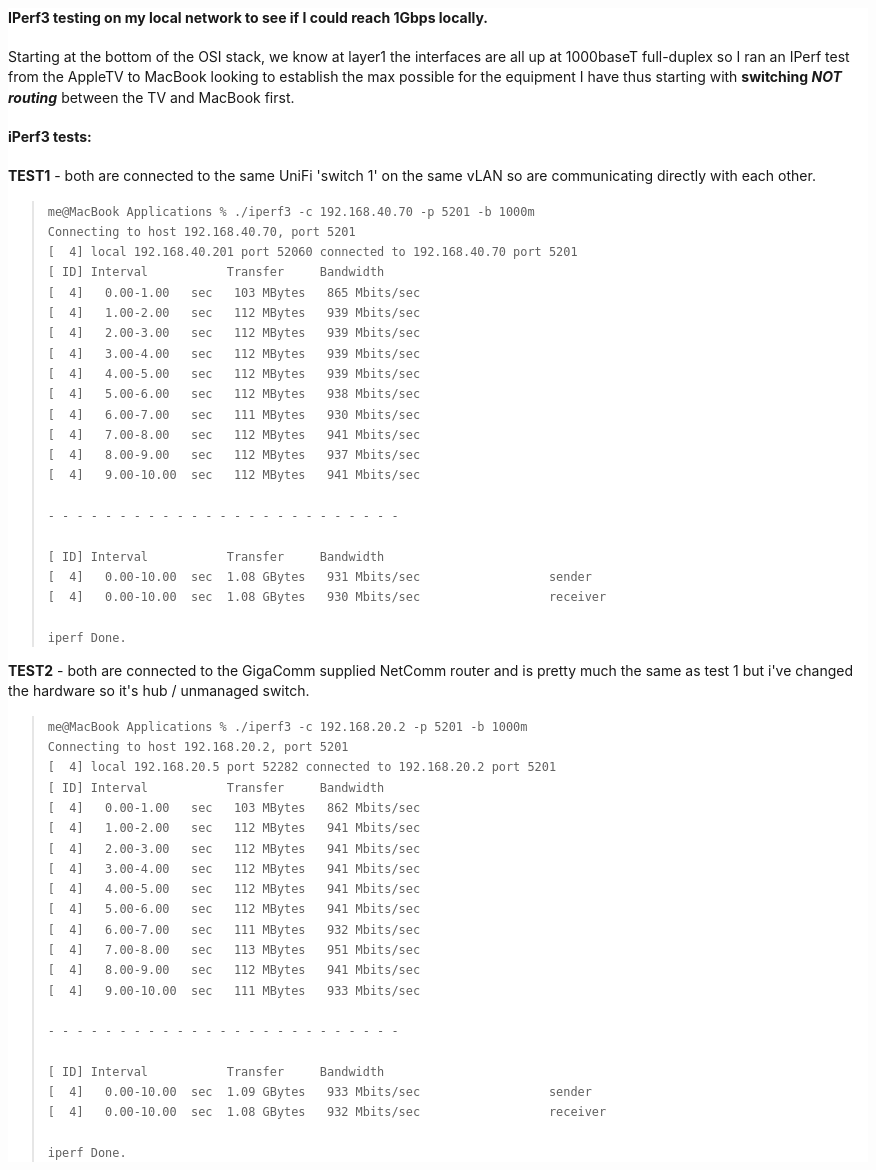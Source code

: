 #### IPerf3 testing on my local network to see if I could reach 1Gbps locally.

Starting at the bottom of the OSI stack, we know at layer1 the interfaces are all up at 1000baseT full-duplex so I ran an IPerf test from the AppleTV to MacBook looking to establish the max possible for the equipment I have thus starting with **switching *NOT routing*** between the TV and MacBook first.

#### iPerf3 tests:

**TEST1** - both are connected to the same UniFi 'switch 1' on the same vLAN so are communicating directly with each other. 

> ~~~
> me@MacBook Applications % ./iperf3 -c 192.168.40.70 -p 5201 -b 1000m
> Connecting to host 192.168.40.70, port 5201
> [  4] local 192.168.40.201 port 52060 connected to 192.168.40.70 port 5201
> [ ID] Interval           Transfer     Bandwidth
> [  4]   0.00-1.00   sec   103 MBytes   865 Mbits/sec
> [  4]   1.00-2.00   sec   112 MBytes   939 Mbits/sec
> [  4]   2.00-3.00   sec   112 MBytes   939 Mbits/sec
> [  4]   3.00-4.00   sec   112 MBytes   939 Mbits/sec
> [  4]   4.00-5.00   sec   112 MBytes   939 Mbits/sec
> [  4]   5.00-6.00   sec   112 MBytes   938 Mbits/sec
> [  4]   6.00-7.00   sec   111 MBytes   930 Mbits/sec
> [  4]   7.00-8.00   sec   112 MBytes   941 Mbits/sec
> [  4]   8.00-9.00   sec   112 MBytes   937 Mbits/sec
> [  4]   9.00-10.00  sec   112 MBytes   941 Mbits/sec
>
> - - - - - - - - - - - - - - - - - - - - - - - - -
>
> [ ID] Interval           Transfer     Bandwidth
> [  4]   0.00-10.00  sec  1.08 GBytes   931 Mbits/sec                  sender
> [  4]   0.00-10.00  sec  1.08 GBytes   930 Mbits/sec                  receiver
>
> iperf Done.
> ~~~



**TEST2** - both are connected to the GigaComm supplied NetComm router and is pretty much the same as test 1 but i've changed the hardware so it's hub / unmanaged switch.

> ~~~
> me@MacBook Applications % ./iperf3 -c 192.168.20.2 -p 5201 -b 1000m
> Connecting to host 192.168.20.2, port 5201
> [  4] local 192.168.20.5 port 52282 connected to 192.168.20.2 port 5201
> [ ID] Interval           Transfer     Bandwidth
> [  4]   0.00-1.00   sec   103 MBytes   862 Mbits/sec
> [  4]   1.00-2.00   sec   112 MBytes   941 Mbits/sec
> [  4]   2.00-3.00   sec   112 MBytes   941 Mbits/sec
> [  4]   3.00-4.00   sec   112 MBytes   941 Mbits/sec
> [  4]   4.00-5.00   sec   112 MBytes   941 Mbits/sec
> [  4]   5.00-6.00   sec   112 MBytes   941 Mbits/sec
> [  4]   6.00-7.00   sec   111 MBytes   932 Mbits/sec
> [  4]   7.00-8.00   sec   113 MBytes   951 Mbits/sec
> [  4]   8.00-9.00   sec   112 MBytes   941 Mbits/sec
> [  4]   9.00-10.00  sec   111 MBytes   933 Mbits/sec
>
> - - - - - - - - - - - - - - - - - - - - - - - - -
>
> [ ID] Interval           Transfer     Bandwidth
> [  4]   0.00-10.00  sec  1.09 GBytes   933 Mbits/sec                  sender
> [  4]   0.00-10.00  sec  1.08 GBytes   932 Mbits/sec                  receiver
>
> iperf Done.
